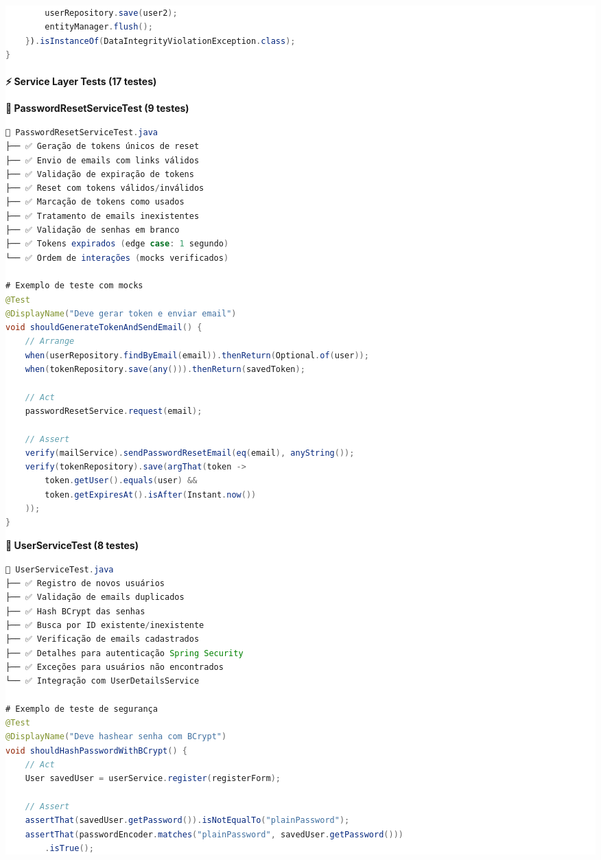 ```java
        userRepository.save(user2);
        entityManager.flush();
    }).isInstanceOf(DataIntegrityViolationException.class);
}
```

#### ⚡ **Service Layer Tests (17 testes)**

**🔐 PasswordResetServiceTest (9 testes)**
```java
📁 PasswordResetServiceTest.java
├── ✅ Geração de tokens únicos de reset
├── ✅ Envio de emails com links válidos
├── ✅ Validação de expiração de tokens
├── ✅ Reset com tokens válidos/inválidos
├── ✅ Marcação de tokens como usados
├── ✅ Tratamento de emails inexistentes
├── ✅ Validação de senhas em branco
├── ✅ Tokens expirados (edge case: 1 segundo)
└── ✅ Ordem de interações (mocks verificados)

# Exemplo de teste com mocks
@Test
@DisplayName("Deve gerar token e enviar email")
void shouldGenerateTokenAndSendEmail() {
    // Arrange
    when(userRepository.findByEmail(email)).thenReturn(Optional.of(user));
    when(tokenRepository.save(any())).thenReturn(savedToken);
    
    // Act
    passwordResetService.request(email);
    
    // Assert
    verify(mailService).sendPasswordResetEmail(eq(email), anyString());
    verify(tokenRepository).save(argThat(token -> 
        token.getUser().equals(user) && 
        token.getExpiresAt().isAfter(Instant.now())
    ));
}
```

**👤 UserServiceTest (8 testes)**
```java
📁 UserServiceTest.java  
├── ✅ Registro de novos usuários
├── ✅ Validação de emails duplicados
├── ✅ Hash BCrypt das senhas
├── ✅ Busca por ID existente/inexistente
├── ✅ Verificação de emails cadastrados
├── ✅ Detalhes para autenticação Spring Security
├── ✅ Exceções para usuários não encontrados
└── ✅ Integração com UserDetailsService

# Exemplo de teste de segurança
@Test  
@DisplayName("Deve hashear senha com BCrypt")
void shouldHashPasswordWithBCrypt() {
    // Act
    User savedUser = userService.register(registerForm);
    
    // Assert
    assertThat(savedUser.getPassword()).isNotEqualTo("plainPassword");
    assertThat(passwordEncoder.matches("plainPassword", savedUser.getPassword()))
        .isTrue();
```